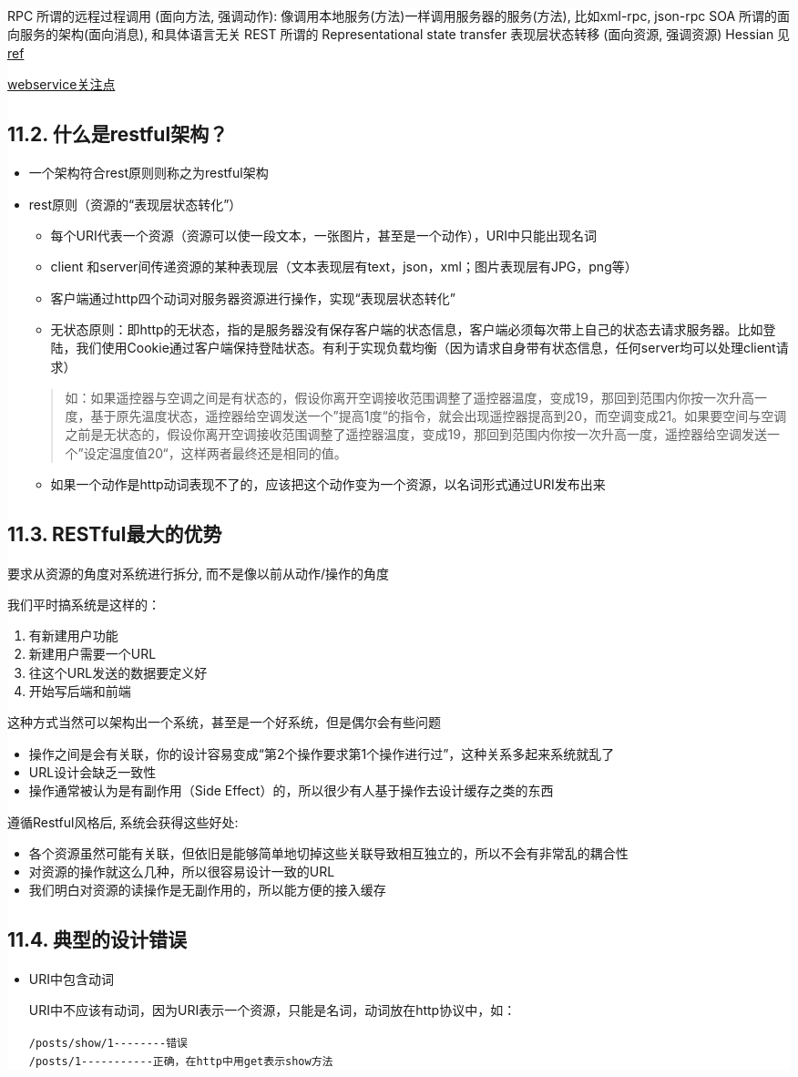 RPC 所谓的远程过程调用 (面向方法, 强调动作): 像调用本地服务(方法)一样调用服务器的服务(方法), 比如xml-rpc, json-rpc
SOA 所谓的面向服务的架构(面向消息), 和具体语言无关
REST 所谓的 Representational state transfer 表现层状态转移 (面向资源, 强调资源)
Hessian 见[ref](https://blog.csdn.net/weigao_easy/article/details/52351042)

[webservice关注点](#webservice关注点)

## 11.2. 什么是restful架构？

* 一个架构符合rest原则则称之为restful架构

* rest原则（资源的“表现层状态转化”）

    * 每个URI代表一个资源（资源可以使一段文本，一张图片，甚至是一个动作），URI中只能出现名词

    * client 和server间传递资源的某种表现层（文本表现层有text，json，xml；图片表现层有JPG，png等）

    * 客户端通过http四个动词对服务器资源进行操作，实现“表现层状态转化”

    * 无状态原则：即http的无状态，指的是服务器没有保存客户端的状态信息，客户端必须每次带上自己的状态去请求服务器。比如登陆，我们使用Cookie通过客户端保持登陆状态。有利于实现负载均衡（因为请求自身带有状态信息，任何server均可以处理client请求）

    > 如：如果遥控器与空调之间是有状态的，假设你离开空调接收范围调整了遥控器温度，变成19，那回到范围内你按一次升高一度，基于原先温度状态，遥控器给空调发送一个”提高1度“的指令，就会出现遥控器提高到20，而空调变成21。如果要空间与空调之前是无状态的，假设你离开空调接收范围调整了遥控器温度，变成19，那回到范围内你按一次升高一度，遥控器给空调发送一个”设定温度值20“，这样两者最终还是相同的值。

    * 如果一个动作是http动词表现不了的，应该把这个动作变为一个资源，以名词形式通过URI发布出来

## 11.3. RESTful最大的优势

要求从资源的角度对系统进行拆分, 而不是像以前从动作/操作的角度

我们平时搞系统是这样的：

1. 有新建用户功能
1. 新建用户需要一个URL
1. 往这个URL发送的数据要定义好
1. 开始写后端和前端

这种方式当然可以架构出一个系统，甚至是一个好系统，但是偶尔会有些问题

* 操作之间是会有关联，你的设计容易变成“第2个操作要求第1个操作进行过”，这种关系多起来系统就乱了
* URL设计会缺乏一致性
* 操作通常被认为是有副作用（Side Effect）的，所以很少有人基于操作去设计缓存之类的东西

遵循Restful风格后, 系统会获得这些好处:

* 各个资源虽然可能有关联，但依旧是能够简单地切掉这些关联导致相互独立的，所以不会有非常乱的耦合性
* 对资源的操作就这么几种，所以很容易设计一致的URL
* 我们明白对资源的读操作是无副作用的，所以能方便的接入缓存

## 11.4. 典型的设计错误

* URI中包含动词

    URI中不应该有动词，因为URI表示一个资源，只能是名词，动词放在http协议中，如：  

    ```
    /posts/show/1--------错误    
    /posts/1-----------正确，在http中用get表示show方法
    ```

